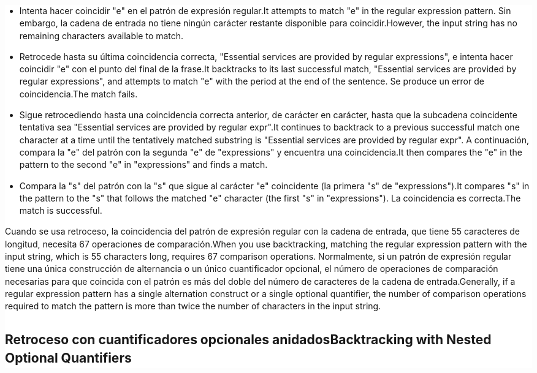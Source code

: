 - <span data-ttu-id="1f2f9-214">Intenta hacer coincidir "e" en el patrón de expresión regular.</span><span class="sxs-lookup"><span data-stu-id="1f2f9-214">It attempts to match "e" in the regular expression pattern.</span></span> <span data-ttu-id="1f2f9-215">Sin embargo, la cadena de entrada no tiene ningún carácter restante disponible para coincidir.</span><span class="sxs-lookup"><span data-stu-id="1f2f9-215">However, the input string has no remaining characters available to match.</span></span>  
  
- <span data-ttu-id="1f2f9-216">Retrocede hasta su última coincidencia correcta, "Essential services are provided by regular expressions", e intenta hacer coincidir "e" con el punto del final de la frase.</span><span class="sxs-lookup"><span data-stu-id="1f2f9-216">It backtracks to its last successful match, "Essential services are provided by regular expressions", and attempts to match "e" with the period at the end of the sentence.</span></span> <span data-ttu-id="1f2f9-217">Se produce un error de coincidencia.</span><span class="sxs-lookup"><span data-stu-id="1f2f9-217">The match fails.</span></span>  
  
- <span data-ttu-id="1f2f9-218">Sigue retrocediendo hasta una coincidencia correcta anterior, de carácter en carácter, hasta que la subcadena coincidente tentativa sea "Essential services are provided by regular expr".</span><span class="sxs-lookup"><span data-stu-id="1f2f9-218">It continues to backtrack to a previous successful match one character at a time until the tentatively matched substring is "Essential services are provided by regular expr".</span></span> <span data-ttu-id="1f2f9-219">A continuación, compara la "e" del patrón con la segunda "e" de "expressions" y encuentra una coincidencia.</span><span class="sxs-lookup"><span data-stu-id="1f2f9-219">It then compares the "e" in the pattern to the second "e" in "expressions" and finds a match.</span></span>  
  
- <span data-ttu-id="1f2f9-220">Compara la "s" del patrón con la "s" que sigue al carácter "e" coincidente (la primera "s" de "expressions").</span><span class="sxs-lookup"><span data-stu-id="1f2f9-220">It compares "s" in the pattern to the "s" that follows the matched "e" character (the first "s" in "expressions").</span></span> <span data-ttu-id="1f2f9-221">La coincidencia es correcta.</span><span class="sxs-lookup"><span data-stu-id="1f2f9-221">The match is successful.</span></span>  
  
 <span data-ttu-id="1f2f9-222">Cuando se usa retroceso, la coincidencia del patrón de expresión regular con la cadena de entrada, que tiene 55 caracteres de longitud, necesita 67 operaciones de comparación.</span><span class="sxs-lookup"><span data-stu-id="1f2f9-222">When you use backtracking, matching the regular expression pattern with the input string, which is 55 characters long, requires 67 comparison operations.</span></span> <span data-ttu-id="1f2f9-223">Normalmente, si un patrón de expresión regular tiene una única construcción de alternancia o un único cuantificador opcional, el número de operaciones de comparación necesarias para que coincida con el patrón es más del doble del número de caracteres de la cadena de entrada.</span><span class="sxs-lookup"><span data-stu-id="1f2f9-223">Generally, if a regular expression pattern has a single alternation construct or a single optional quantifier, the number of comparison operations required to match the pattern is more than twice the number of characters in the input string.</span></span>

## <a name="backtracking-with-nested-optional-quantifiers"></a><span data-ttu-id="1f2f9-224">Retroceso con cuantificadores opcionales anidados</span><span class="sxs-lookup"><span data-stu-id="1f2f9-224">Backtracking with Nested Optional Quantifiers</span></span>  